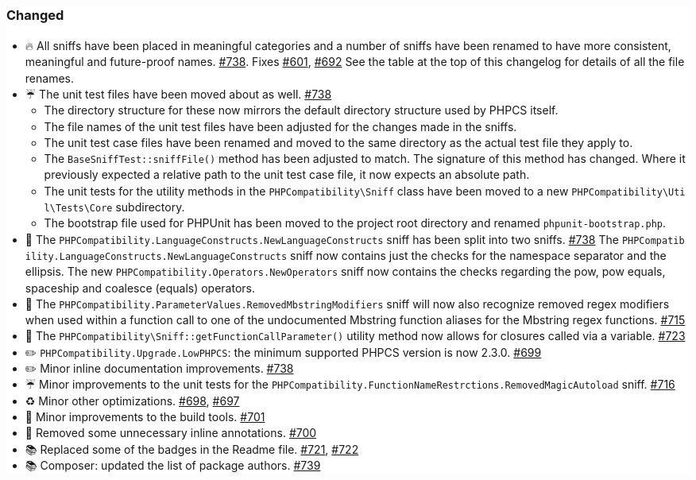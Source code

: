 ### Changed

- :fire: All sniffs have been placed in meaningful categories and a number of sniffs have been renamed to have more consistent, meaningful and future-proof names. [#738](https://github.com/PHPCompatibility/PHPCompatibility/pull/738). Fixes [#601](https://github.com/PHPCompatibility/PHPCompatibility/issues/601), [#692](https://github.com/PHPCompatibility/PHPCompatibility/issues/692)
    See the table at the top of this changelog for details of all the file renames.
- :umbrella: The unit test files have been moved about as well. [#738](https://github.com/PHPCompatibility/PHPCompatibility/pull/738)
  - The directory structure for these now mirrors the default directory structure used by PHPCS itself.
  - The file names of the unit test files have been adjusted for the changes made in the sniffs.
  - The unit test case files have been renamed and moved to the same directory as the actual test file they apply to.
  - The `BaseSniffTest::sniffFile()` method has been adjusted to match. The signature of this method has changed. Where it previously expected a relative path to the unit test case file, it now expects an absolute path.
  - The unit tests for the utility methods in the `PHPCompatibility\Sniff` class have been moved to a new `PHPCompatibility\Util\Tests\Core` subdirectory.
  - The bootstrap file used for PHPUnit has been moved to the project root directory and renamed `phpunit-bootstrap.php`.
- :twisted_rightwards_arrows: The `PHPCompatibility.LanguageConstructs.NewLanguageConstructs` sniff has been split into two sniffs. [#738](https://github.com/PHPCompatibility/PHPCompatibility/pull/738)
    The `PHPCompatibility.LanguageConstructs.NewLanguageConstructs` sniff now contains just the checks for the namespace separator and the ellipsis.
    The new `PHPCompatibility.Operators.NewOperators` sniff now contains the checks regarding the pow, pow equals, spaceship and coalesce (equals) operators.
- :pushpin: The `PHPCompatibility.ParameterValues.RemovedMbstringModifiers` sniff will now also recognize removed regex modifiers when used within a function call to one of the undocumented Mbstring function aliases for the Mbstring regex functions. [#715](https://github.com/PHPCompatibility/PHPCompatibility/pull/715)
- :pushpin: The `PHPCompatibility\Sniff::getFunctionCallParameter()` utility method now allows for closures called via a variable. [#723](https://github.com/PHPCompatibility/PHPCompatibility/pull/723)
- :pencil2: `PHPCompatibility.Upgrade.LowPHPCS`: the minimum supported PHPCS version is now 2.3.0. [#699](https://github.com/PHPCompatibility/PHPCompatibility/pull/699)
- :pencil2: Minor inline documentation improvements. [#738](https://github.com/PHPCompatibility/PHPCompatibility/pull/738)
- :umbrella: Minor improvements to the unit tests for the `PHPCompatibility.FunctionNameRestrctions.RemovedMagicAutoload` sniff. [#716](https://github.com/PHPCompatibility/PHPCompatibility/pull/716)
- :recycle: Minor other optimizations. [#698](https://github.com/PHPCompatibility/PHPCompatibility/pull/698), [#697](https://github.com/PHPCompatibility/PHPCompatibility/pull/697)
- :wrench: Minor improvements to the build tools. [#701](https://github.com/PHPCompatibility/PHPCompatibility/pull/701)
- :wrench: Removed some unnecessary inline annotations. [#700](https://github.com/PHPCompatibility/PHPCompatibility/pull/700)
- :books: Replaced some of the badges in the Readme file. [#721](https://github.com/PHPCompatibility/PHPCompatibility/pull/721), [#722](https://github.com/PHPCompatibility/PHPCompatibility/pull/722)
- :books: Composer: updated the list of package authors. [#739](https://github.com/PHPCompatibility/PHPCompatibility/pull/739)

